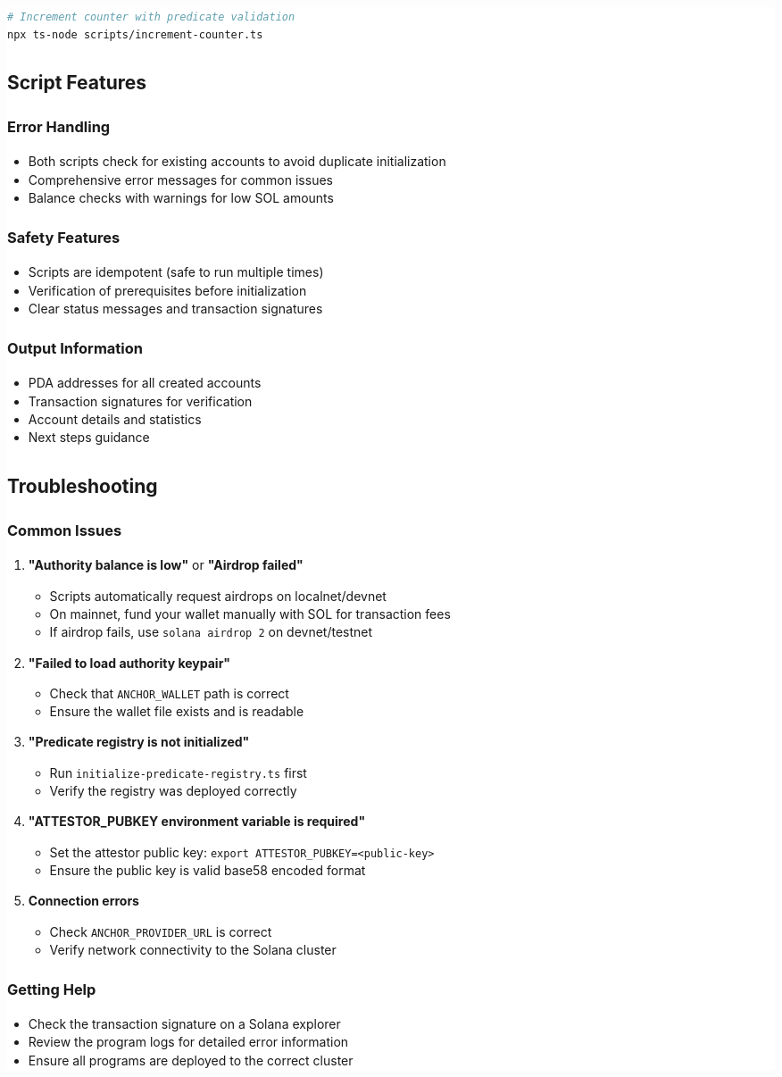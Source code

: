 ```bash
# Increment counter with predicate validation
npx ts-node scripts/increment-counter.ts
```

## Script Features

### Error Handling
- Both scripts check for existing accounts to avoid duplicate initialization
- Comprehensive error messages for common issues
- Balance checks with warnings for low SOL amounts

### Safety Features
- Scripts are idempotent (safe to run multiple times)
- Verification of prerequisites before initialization
- Clear status messages and transaction signatures

### Output Information
- PDA addresses for all created accounts
- Transaction signatures for verification
- Account details and statistics
- Next steps guidance

## Troubleshooting

### Common Issues

1. **"Authority balance is low"** or **"Airdrop failed"**
   - Scripts automatically request airdrops on localnet/devnet
   - On mainnet, fund your wallet manually with SOL for transaction fees
   - If airdrop fails, use `solana airdrop 2` on devnet/testnet

2. **"Failed to load authority keypair"**
   - Check that `ANCHOR_WALLET` path is correct
   - Ensure the wallet file exists and is readable

3. **"Predicate registry is not initialized"**
   - Run `initialize-predicate-registry.ts` first
   - Verify the registry was deployed correctly

4. **"ATTESTOR_PUBKEY environment variable is required"**
   - Set the attestor public key: `export ATTESTOR_PUBKEY=<public-key>`
   - Ensure the public key is valid base58 encoded format

5. **Connection errors**
   - Check `ANCHOR_PROVIDER_URL` is correct
   - Verify network connectivity to the Solana cluster

### Getting Help

- Check the transaction signature on a Solana explorer
- Review the program logs for detailed error information
- Ensure all programs are deployed to the correct cluster
